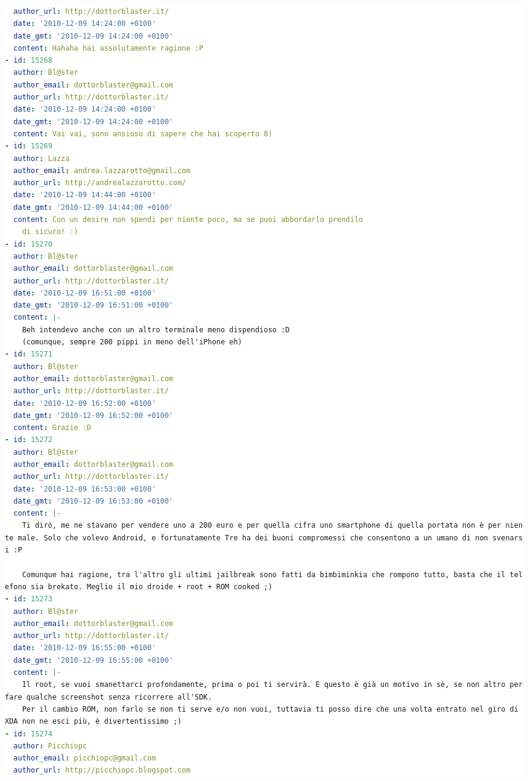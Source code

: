 ```yaml
  author_url: http://dottorblaster.it/
  date: '2010-12-09 14:24:00 +0100'
  date_gmt: '2010-12-09 14:24:00 +0100'
  content: Hahaha hai assolutamente ragione :P
- id: 15268
  author: Bl@ster
  author_email: dottorblaster@gmail.com
  author_url: http://dottorblaster.it/
  date: '2010-12-09 14:24:00 +0100'
  date_gmt: '2010-12-09 14:24:00 +0100'
  content: Vai vai, sono ansioso di sapere che hai scoperto 8)
- id: 15269
  author: Lazza
  author_email: andrea.lazzarotto@gmail.com
  author_url: http://andrealazzarotto.com/
  date: '2010-12-09 14:44:00 +0100'
  date_gmt: '2010-12-09 14:44:00 +0100'
  content: Con un desire non spendi per niente poco, ma se puoi abbordarlo prendilo
    di sicuro! :)
- id: 15270
  author: Bl@ster
  author_email: dottorblaster@gmail.com
  author_url: http://dottorblaster.it/
  date: '2010-12-09 16:51:00 +0100'
  date_gmt: '2010-12-09 16:51:00 +0100'
  content: |-
    Beh intendevo anche con un altro terminale meno dispendioso :D
    (comunque, sempre 200 pippi in meno dell'iPhone eh)
- id: 15271
  author: Bl@ster
  author_email: dottorblaster@gmail.com
  author_url: http://dottorblaster.it/
  date: '2010-12-09 16:52:00 +0100'
  date_gmt: '2010-12-09 16:52:00 +0100'
  content: Grazie :D
- id: 15272
  author: Bl@ster
  author_email: dottorblaster@gmail.com
  author_url: http://dottorblaster.it/
  date: '2010-12-09 16:53:00 +0100'
  date_gmt: '2010-12-09 16:53:00 +0100'
  content: |-
    Ti dirò, me ne stavano per vendere uno a 200 euro e per quella cifra uno smartphone di quella portata non è per niente male. Solo che volevo Android, e fortunatamente Tre ha dei buoni compromessi che consentono a un umano di non svenarsi :P

    Comunque hai ragione, tra l'altro gli ultimi jailbreak sono fatti da bimbiminkia che rompono tutto, basta che il telefono sia brekato. Meglio il mio droide + root + ROM cooked ;)
- id: 15273
  author: Bl@ster
  author_email: dottorblaster@gmail.com
  author_url: http://dottorblaster.it/
  date: '2010-12-09 16:55:00 +0100'
  date_gmt: '2010-12-09 16:55:00 +0100'
  content: |-
    Il root, se vuoi smanettarci profondamente, prima o poi ti servirà. E questo è già un motivo in sè, se non altro per fare qualche screenshot senza ricorrere all'SDK.
    Per il cambio ROM, non farlo se non ti serve e/o non vuoi, tuttavia ti posso dire che una volta entrato nel giro di XDA non ne esci più, è divertentissimo ;)
- id: 15274
  author: Picchiopc
  author_email: picchiopc@gmail.com
  author_url: http://picchiopc.blogspot.com
```